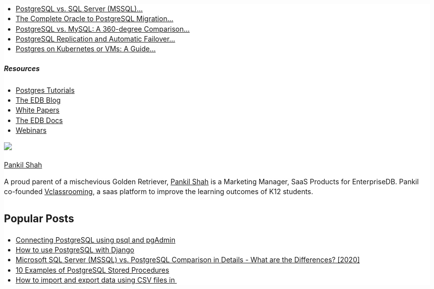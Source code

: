 - [PostgreSQL vs. SQL Server (MSSQL)...](https://www.enterprisedb.com/blog/microsoft-sql-server-mssql-vs-postgresql-comparison-details-what-differences)
- [The Complete Oracle to PostgreSQL Migration...](https://www.enterprisedb.com/blog/the-complete-oracle-to-postgresql-migration-guide-tutorial-move-convert-database-oracle-alternative)
- [PostgreSQL vs. MySQL: A 360-degree Comparison...](https://www.enterprisedb.com/blog/postgresql-vs-mysql-360-degree-comparison-syntax-performance-scalability-and-features)
- [PostgreSQL Replication and Automatic Failover...](https://www.enterprisedb.com/postgres-tutorials/postgresql-replication-and-automatic-failover-tutorial)
- [Postgres on Kubernetes or VMs: A Guide...](https://www.enterprisedb.com/blog/blog/postgres-kubernetes-or-vms-guide-framework-running-databases-best-way)

##### Resources

- [Postgres Tutorials](https://www.enterprisedb.com/postgres-tutorials)
- [The EDB Blog](https://www.enterprisedb.com/blog)
- [White Papers](https://www.enterprisedb.com/white-papers)
- [The EDB Docs](https://www.enterprisedb.com/docs/)
- [Webinars](https://www.enterprisedb.com/webinars)

![](https://www.enterprisedb.com/sites/default/files/styles/thumbnail/public/pictures/picture-537347-1576096705.jpg?itok=cd1Po5tl)

[Pankil Shah](https://www.enterprisedb.com/pankilEDB)

A proud parent of a mischevious Golden Retriever, [Pankil Shah](http://pankilshah.net/) is a Marketing Manager, SaaS Products for EnterpriseDB. Pankil co-founded [Vclassrooming](https://www.vclassrooming.com/), a saas platform to improve the learning outcomes of K12 students.

## Popular Posts

- [Connecting PostgreSQL using psql and pgAdmin](https://www.enterprisedb.com/postgres-tutorials/connecting-postgresql-using-psql-and-pgadmin)
- [How to use PostgreSQL with Django](https://www.enterprisedb.com/postgres-tutorials/how-use-postgresql-django)
- [Microsoft SQL Server (MSSQL) vs. PostgreSQL Comparison in Details - What are the Differences? [2020]](https://www.enterprisedb.com/blog/microsoft-sql-server-mssql-vs-postgresql-comparison-details-what-differences)
- [10 Examples of PostgreSQL Stored Procedures](https://www.enterprisedb.com/postgres-tutorials/10-examples-postgresql-stored-procedures)
- [How to import and export data using CSV files in ](https://www.enterprisedb.com/postgres-tutorials/how-import-and-export-data-using-csv-files-postgresql)
